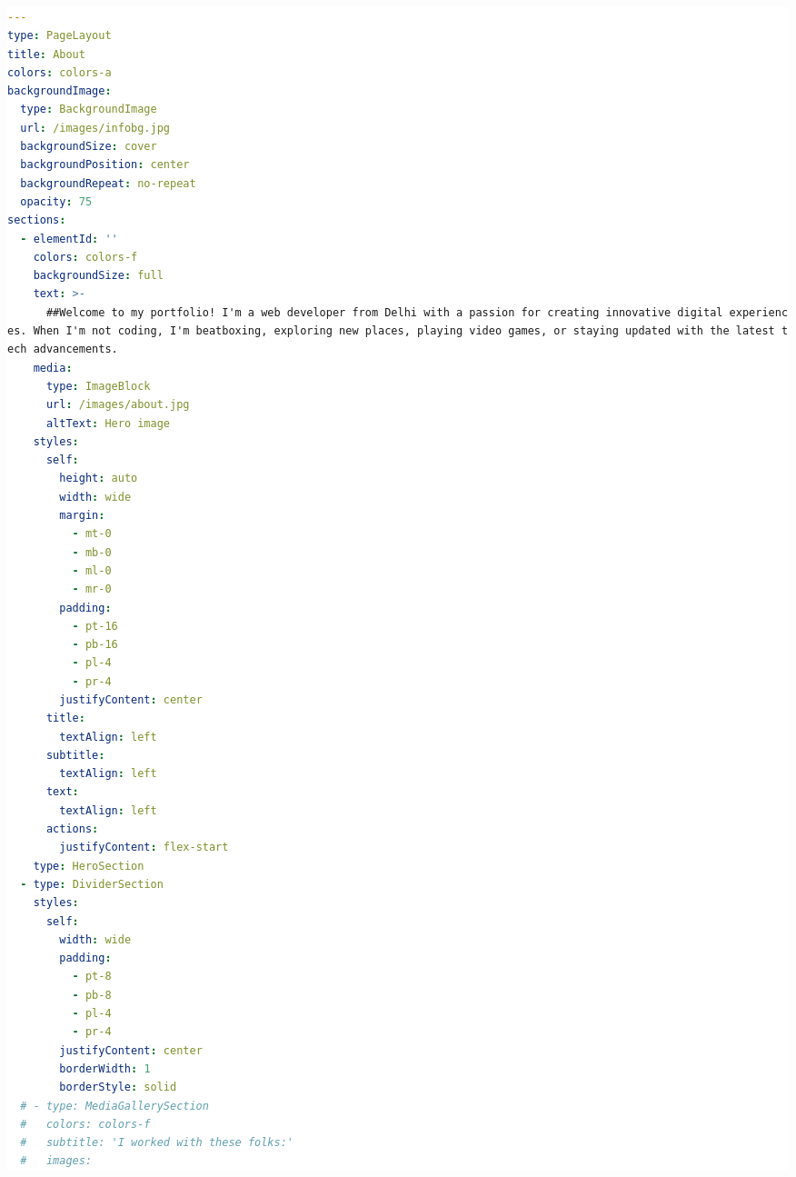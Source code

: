 ```yaml
---
type: PageLayout
title: About
colors: colors-a
backgroundImage:
  type: BackgroundImage
  url: /images/infobg.jpg
  backgroundSize: cover
  backgroundPosition: center
  backgroundRepeat: no-repeat
  opacity: 75
sections:
  - elementId: ''
    colors: colors-f
    backgroundSize: full
    text: >-
      ##Welcome to my portfolio! I'm a web developer from Delhi with a passion for creating innovative digital experiences. When I'm not coding, I'm beatboxing, exploring new places, playing video games, or staying updated with the latest tech advancements.
    media:
      type: ImageBlock
      url: /images/about.jpg
      altText: Hero image
    styles:
      self:
        height: auto
        width: wide
        margin:
          - mt-0
          - mb-0
          - ml-0
          - mr-0
        padding:
          - pt-16
          - pb-16
          - pl-4
          - pr-4
        justifyContent: center
      title:
        textAlign: left
      subtitle:
        textAlign: left
      text:
        textAlign: left
      actions:
        justifyContent: flex-start
    type: HeroSection
  - type: DividerSection
    styles:
      self:
        width: wide
        padding:
          - pt-8
          - pb-8
          - pl-4
          - pr-4
        justifyContent: center
        borderWidth: 1
        borderStyle: solid
  # - type: MediaGallerySection
  #   colors: colors-f
  #   subtitle: 'I worked with these folks:'
  #   images:
```